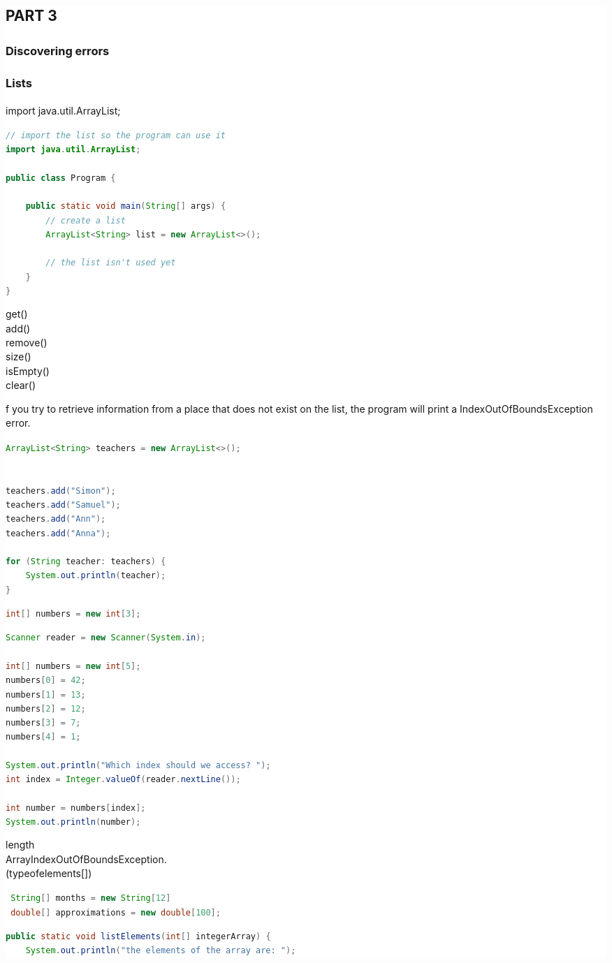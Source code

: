 ## PART 3
### Discovering errors
### Lists
import java.util.ArrayList; 
```java
// import the list so the program can use it
import java.util.ArrayList;

public class Program {

    public static void main(String[] args) {
        // create a list
        ArrayList<String> list = new ArrayList<>();

        // the list isn't used yet
    }
}
```
get() <br> add() <br> remove() <br> size() <br> isEmpty() <br> clear()

f you try to retrieve information from a place that does not exist on the list, the program will print a IndexOutOfBoundsException error.
```java
ArrayList<String> teachers = new ArrayList<>();


teachers.add("Simon");
teachers.add("Samuel");
teachers.add("Ann");
teachers.add("Anna");

for (String teacher: teachers) {
    System.out.println(teacher);
}
```
```java
int[] numbers = new int[3];
```
```java
Scanner reader = new Scanner(System.in);

int[] numbers = new int[5];
numbers[0] = 42;
numbers[1] = 13;
numbers[2] = 12;
numbers[3] = 7;
numbers[4] = 1;

System.out.println("Which index should we access? ");
int index = Integer.valueOf(reader.nextLine());

int number = numbers[index];
System.out.println(number);
```
length <Br>
ArrayIndexOutOfBoundsException.<Br>
(typeofelements[])
```java
 String[] months = new String[12]
 double[] approximations = new double[100];
```
```java
public static void listElements(int[] integerArray) {
    System.out.println("the elements of the array are: ");
```